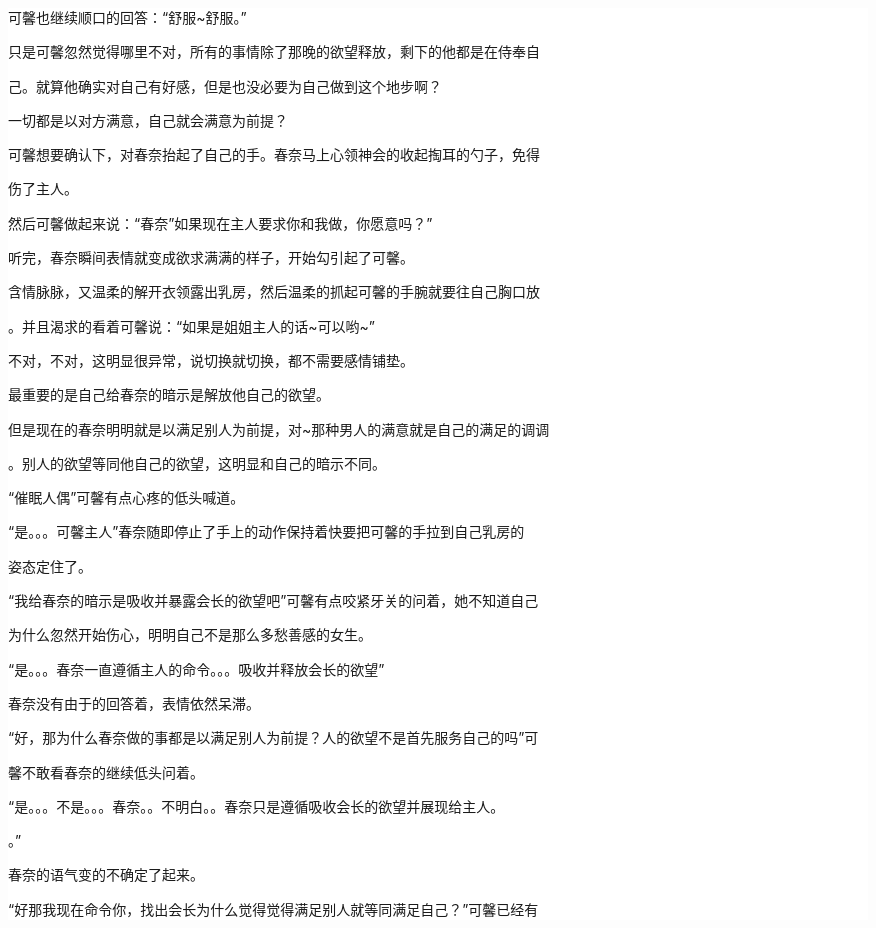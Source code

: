 可馨也继续顺口的回答：“舒服~舒服。”



只是可馨忽然觉得哪里不对，所有的事情除了那晚的欲望释放，剩下的他都是在侍奉自

己。就算他确实对自己有好感，但是也没必要为自己做到这个地步啊？

一切都是以对方满意，自己就会满意为前提？



可馨想要确认下，对春奈抬起了自己的手。春奈马上心领神会的收起掏耳的勺子，免得

伤了主人。



然后可馨做起来说：“春奈”如果现在主人要求你和我做，你愿意吗？”

听完，春奈瞬间表情就变成欲求满满的样子，开始勾引起了可馨。



含情脉脉，又温柔的解开衣领露出乳房，然后温柔的抓起可馨的手腕就要往自己胸口放

。并且渴求的看着可馨说：“如果是姐姐主人的话~可以哟~”

不对，不对，这明显很异常，说切换就切换，都不需要感情铺垫。



最重要的是自己给春奈的暗示是解放他自己的欲望。

但是现在的春奈明明就是以满足别人为前提，对~那种男人的满意就是自己的满足的调调

。别人的欲望等同他自己的欲望，这明显和自己的暗示不同。

“催眠人偶”可馨有点心疼的低头喊道。



“是。。。可馨主人”春奈随即停止了手上的动作保持着快要把可馨的手拉到自己乳房的

姿态定住了。



“我给春奈的暗示是吸收并暴露会长的欲望吧”可馨有点咬紧牙关的问着，她不知道自己

为什么忽然开始伤心，明明自己不是那么多愁善感的女生。



“是。。。春奈一直遵循主人的命令。。。吸收并释放会长的欲望”

春奈没有由于的回答着，表情依然呆滞。

“好，那为什么春奈做的事都是以满足别人为前提？人的欲望不是首先服务自己的吗”可

馨不敢看春奈的继续低头问着。

“是。。。不是。。。春奈。。不明白。。春奈只是遵循吸收会长的欲望并展现给主人。

。”

春奈的语气变的不确定了起来。

“好那我现在命令你，找出会长为什么觉得觉得满足别人就等同满足自己？”可馨已经有
